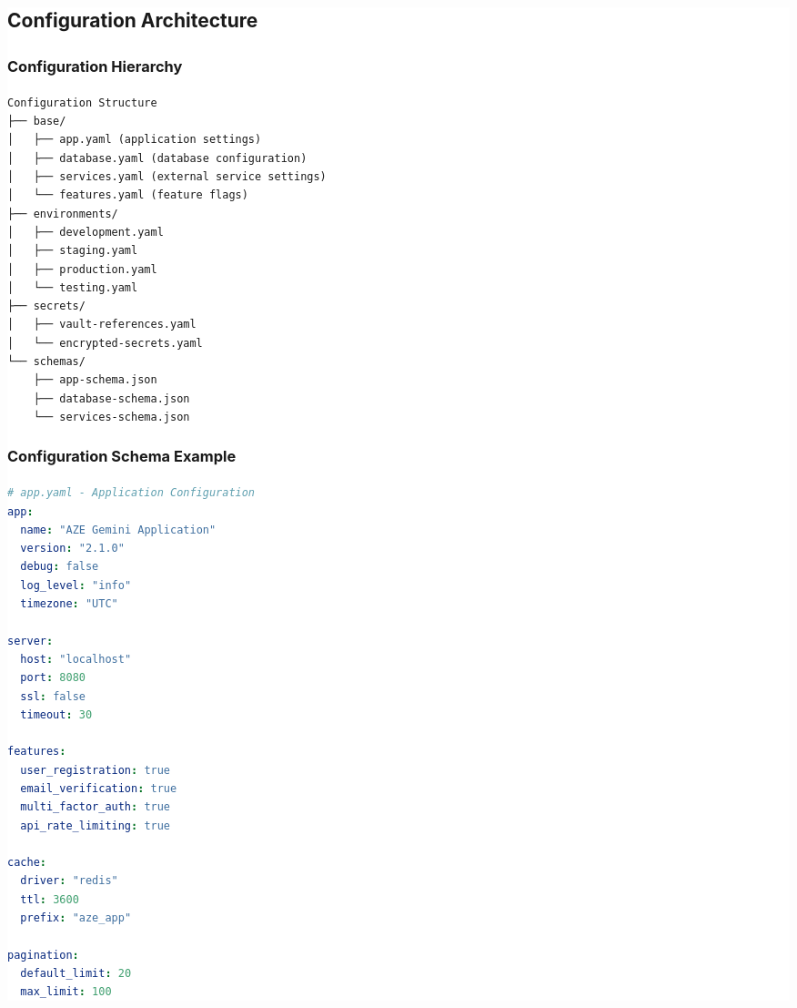 ## Configuration Architecture

### Configuration Hierarchy
```
Configuration Structure
├── base/
│   ├── app.yaml (application settings)
│   ├── database.yaml (database configuration)
│   ├── services.yaml (external service settings)
│   └── features.yaml (feature flags)
├── environments/
│   ├── development.yaml
│   ├── staging.yaml
│   ├── production.yaml
│   └── testing.yaml
├── secrets/
│   ├── vault-references.yaml
│   └── encrypted-secrets.yaml
└── schemas/
    ├── app-schema.json
    ├── database-schema.json
    └── services-schema.json
```

### Configuration Schema Example
```yaml
# app.yaml - Application Configuration
app:
  name: "AZE Gemini Application"
  version: "2.1.0"
  debug: false
  log_level: "info"
  timezone: "UTC"
  
server:
  host: "localhost"
  port: 8080
  ssl: false
  timeout: 30
  
features:
  user_registration: true
  email_verification: true
  multi_factor_auth: true
  api_rate_limiting: true

cache:
  driver: "redis"
  ttl: 3600
  prefix: "aze_app"
  
pagination:
  default_limit: 20
  max_limit: 100
```
